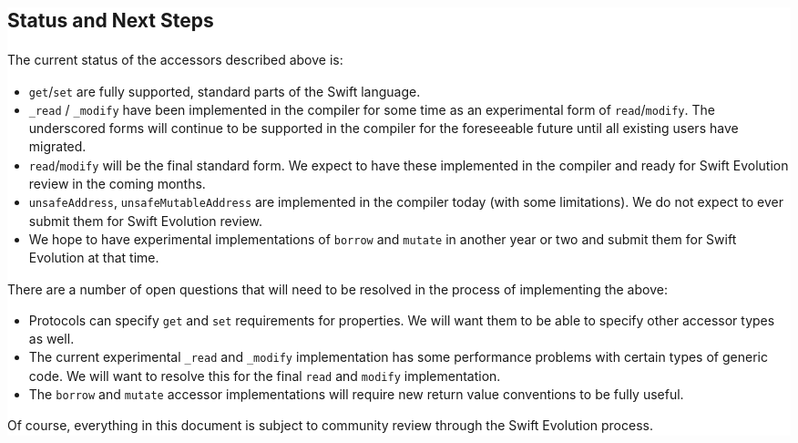 ## Status and Next Steps

The current status of the accessors described above is:

* `get`/`set` are fully supported, standard parts of the Swift language.
* `_read` / `_modify` have been implemented in the compiler for some time as an experimental form of `read`/`modify`.  The underscored forms will continue to be supported in the compiler for the foreseeable future until all existing users have migrated.
* `read`/`modify` will be the final standard form.  We expect to have these implemented in the compiler and ready for Swift Evolution review in the coming months.
* `unsafeAddress`, `unsafeMutableAddress` are implemented in the compiler today (with some limitations).  We do not expect to ever submit them for Swift Evolution review.
* We hope to have experimental implementations of `borrow` and `mutate` in another year or two and submit them for Swift Evolution at that time.

There are a number of open questions that will need to be resolved in the process of implementing the above:

* Protocols can specify `get` and `set` requirements for properties.  We will want them to be able to specify other accessor types as well.
* The current experimental `_read` and `_modify` implementation has some performance problems with certain types of generic code.  We will want to resolve this for the final `read` and `modify` implementation.
* The `borrow` and `mutate` accessor implementations will require new return value conventions to be fully useful.

Of course, everything in this document is subject to community review through the Swift Evolution process.
